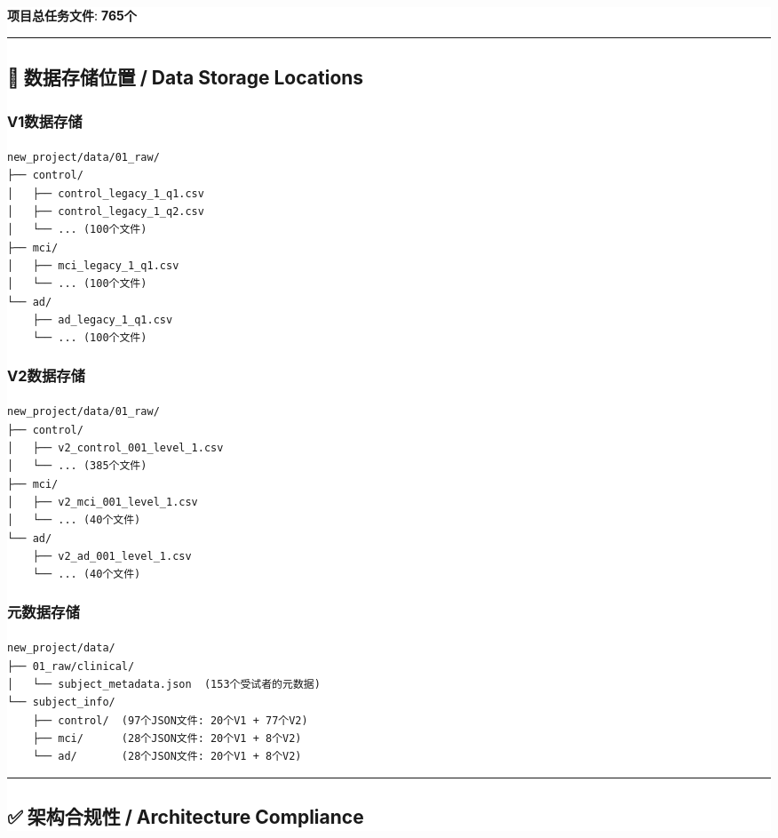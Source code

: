**项目总任务文件**: **765个**

---

## 📁 数据存储位置 / Data Storage Locations

### V1数据存储

```
new_project/data/01_raw/
├── control/
│   ├── control_legacy_1_q1.csv
│   ├── control_legacy_1_q2.csv
│   └── ... (100个文件)
├── mci/
│   ├── mci_legacy_1_q1.csv
│   └── ... (100个文件)
└── ad/
    ├── ad_legacy_1_q1.csv
    └── ... (100个文件)
```

### V2数据存储

```
new_project/data/01_raw/
├── control/
│   ├── v2_control_001_level_1.csv
│   └── ... (385个文件)
├── mci/
│   ├── v2_mci_001_level_1.csv
│   └── ... (40个文件)
└── ad/
    ├── v2_ad_001_level_1.csv
    └── ... (40个文件)
```

### 元数据存储

```
new_project/data/
├── 01_raw/clinical/
│   └── subject_metadata.json  (153个受试者的元数据)
└── subject_info/
    ├── control/  (97个JSON文件: 20个V1 + 77个V2)
    ├── mci/      (28个JSON文件: 20个V1 + 8个V2)
    └── ad/       (28个JSON文件: 20个V1 + 8个V2)
```

---

## ✅ 架构合规性 / Architecture Compliance
